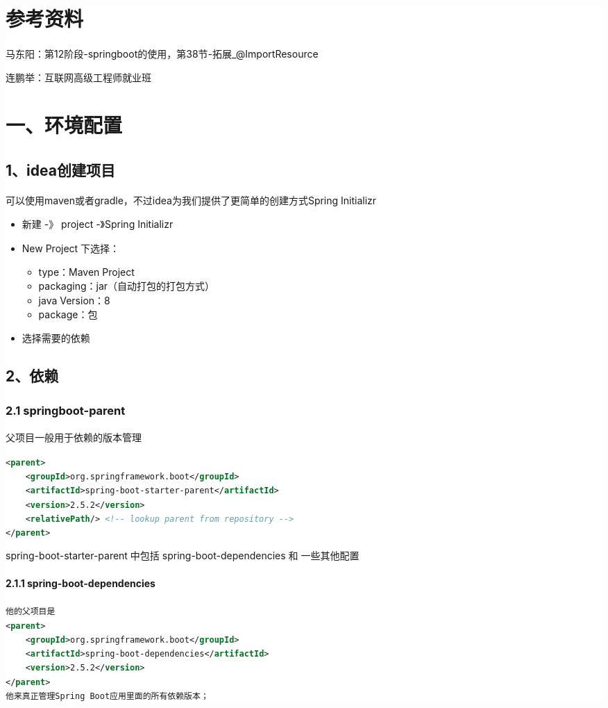 # 参考资料

马东阳：第12阶段-springboot的使用，第38节-拓展_@ImportResource

连鹏举：互联网高级工程师就业班



# 一、环境配置



## 1、idea创建项目

可以使用maven或者gradle，不过idea为我们提供了更简单的创建方式Spring Initializr

- 新建 -》 project -》Spring Initializr
- New Project 下选择：
  - type：Maven Project
  - packaging：jar（自动打包的打包方式）
  - java Version：8
  - package：包

- 选择需要的依赖



## 2、依赖

### 2.1 springboot-parent

父项目一般用于依赖的版本管理

```xml
<parent>
    <groupId>org.springframework.boot</groupId>
    <artifactId>spring-boot-starter-parent</artifactId>
    <version>2.5.2</version>
    <relativePath/> <!-- lookup parent from repository -->
</parent>
```

spring-boot-starter-parent 中包括 spring-boot-dependencies 和 一些其他配置

#### 2.1.1 spring-boot-dependencies 

```xml
他的父项目是
<parent>
    <groupId>org.springframework.boot</groupId>
    <artifactId>spring-boot-dependencies</artifactId>
    <version>2.5.2</version>
</parent>
他来真正管理Spring Boot应用里面的所有依赖版本；
```
